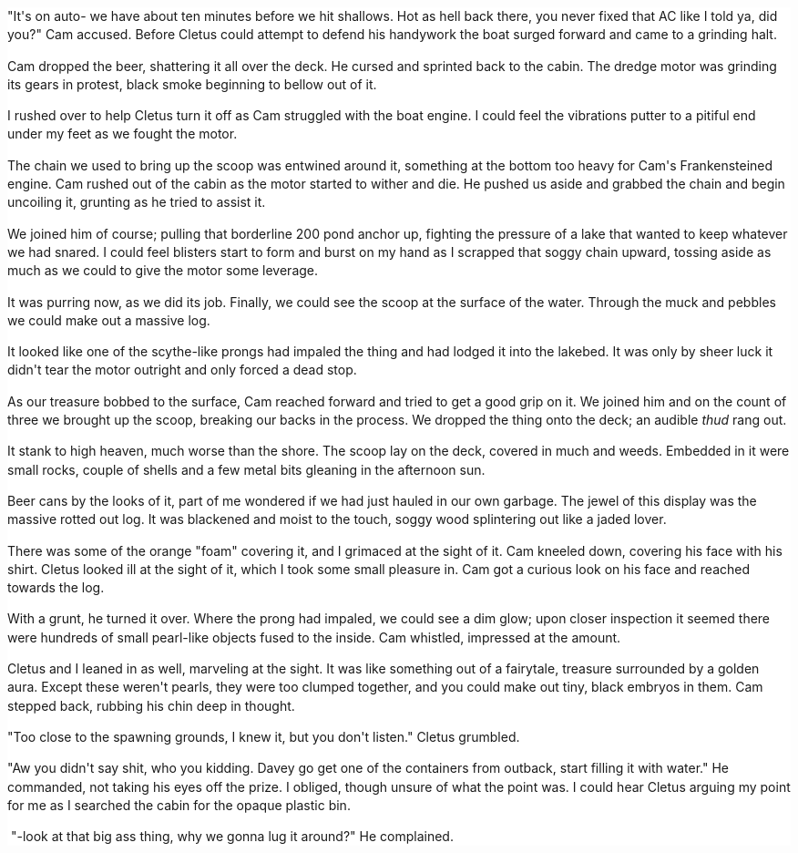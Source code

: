 "It's on auto- we have about ten minutes before we hit shallows. Hot as hell back there, you never fixed that AC like I told ya, did you?" Cam accused. Before Cletus could attempt to defend his handywork the boat surged forward and came to a grinding halt.

Cam dropped the beer, shattering it all over the deck. He cursed and sprinted back to the cabin. The dredge motor was grinding its gears in protest, black smoke beginning to bellow out of it. 

I rushed over to help Cletus turn it off as Cam struggled with the boat engine. I could feel the vibrations putter to a pitiful end under my feet as we fought the motor.

The chain we used to bring up the scoop was entwined around it, something at the bottom too heavy for Cam's Frankensteined engine. Cam rushed out of the cabin as the motor started to wither and die. He pushed us aside and grabbed the chain and begin uncoiling it, grunting as he tried to assist it. 

We joined him of course; pulling that borderline 200 pond anchor up, fighting the pressure of a lake that wanted to keep whatever we had snared. I could feel blisters start to form and burst on my hand as I scrapped that soggy chain upward, tossing aside as much as we could to give the motor some leverage.

It was purring now, as we did its job. Finally, we could see the scoop at the surface of the water. Through the muck and pebbles we could make out a massive log.

 It looked like one of the scythe-like prongs had impaled the thing and had lodged it into the lakebed. It was only by sheer luck it didn't tear the motor outright and only forced a dead stop.

As our treasure bobbed to the surface, Cam reached forward and tried to get a good grip on it. We joined him and on the count of three we brought up the scoop, breaking our backs in the process. We dropped the thing onto the deck; an audible *thud* rang out.

It stank to high heaven, much worse than the shore. The scoop lay on the deck, covered in much and weeds. Embedded in it were small rocks, couple of shells and a few metal bits gleaning in the afternoon sun. 

Beer cans by the looks of it, part of me wondered if we had just hauled in our own garbage. The jewel of this display was the massive rotted out log. It was blackened and moist to the touch, soggy wood splintering out like a jaded lover.

There was some of the orange "foam" covering it, and I grimaced at the sight of it. Cam kneeled down, covering his face with his shirt. Cletus looked ill at the sight of it, which I took some small pleasure in. Cam got a curious look on his face and reached towards the log.

 With a grunt, he turned it over. Where the prong had impaled, we could see a dim glow; upon closer inspection it seemed there were hundreds of small pearl-like objects fused to the inside. Cam whistled, impressed at the amount.

Cletus and I leaned in as well, marveling at the sight. It was like something out of a fairytale, treasure surrounded by a golden aura. Except these weren't pearls, they were too clumped together, and you could make out tiny, black embryos in them. Cam stepped back, rubbing his chin deep in thought.

"Too close to the spawning grounds, I knew it, but you don't listen." Cletus grumbled. 

"Aw you didn't say shit, who you kidding. Davey go get one of the containers from outback, start filling it with water." He commanded, not taking his eyes off the prize. I obliged, though unsure of what the point was. I could hear Cletus arguing my point for me as I searched the cabin for the opaque plastic bin.

 "-look at that big ass thing, why we gonna lug it around?" He complained.
